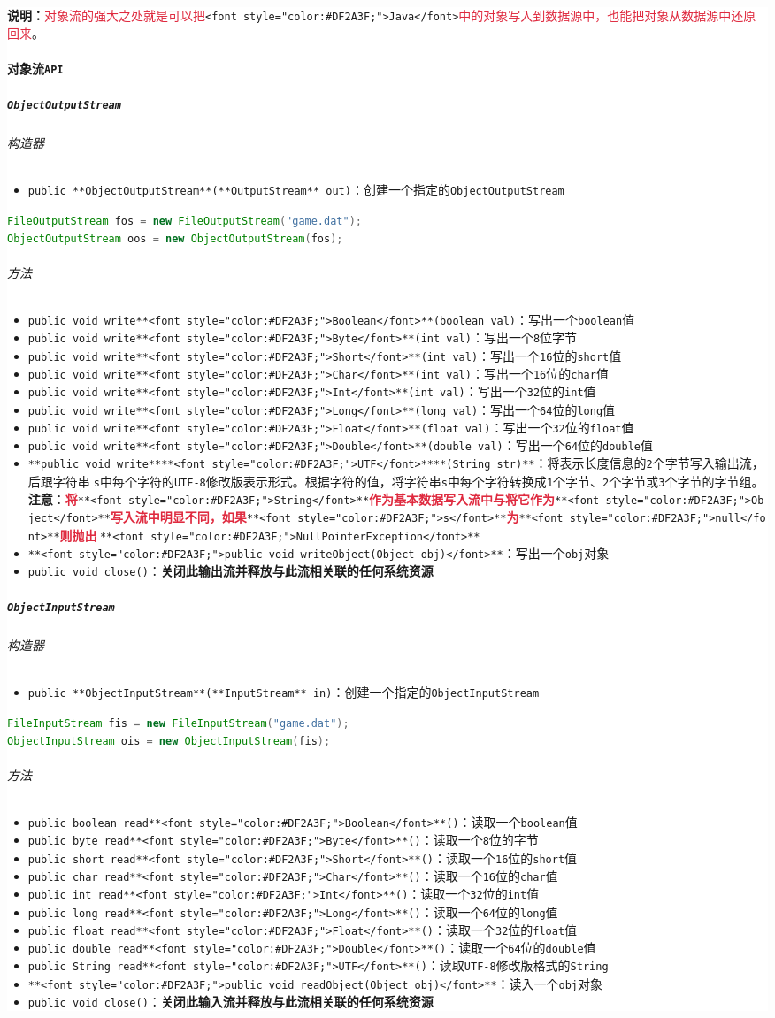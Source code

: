 **说明：**<font style="color:#DF2A3F;">对象流的强大之处就是可以把</font>`<font style="color:#DF2A3F;">Java</font>`<font style="color:#DF2A3F;">中的对象写入到数据源中，也能把对象从数据源中还原回来</font>。

#### 对象流`API`

##### `ObjectOutputStream`

###### 构造器

- `public **ObjectOutputStream**(**OutputStream** out)`：创建一个指定的`ObjectOutputStream`

```java
FileOutputStream fos = new FileOutputStream("game.dat");
ObjectOutputStream oos = new ObjectOutputStream(fos);
```

###### 方法

- `public void write**<font style="color:#DF2A3F;">Boolean</font>**(boolean val)`：写出一个`boolean`值
- `public void write**<font style="color:#DF2A3F;">Byte</font>**(int val)`：写出一个`8`位字节
- `public void write**<font style="color:#DF2A3F;">Short</font>**(int val)`：写出一个`16`位的`short`值
- `public void write**<font style="color:#DF2A3F;">Char</font>**(int val)`：写出一个`16`位的`char`值
- `public void write**<font style="color:#DF2A3F;">Int</font>**(int val)`：写出一个`32`位的`int`值
- `public void write**<font style="color:#DF2A3F;">Long</font>**(long val)`：写出一个`64`位的`long`值
- `public void write**<font style="color:#DF2A3F;">Float</font>**(float val)`：写出一个`32`位的`float`值
- `public void write**<font style="color:#DF2A3F;">Double</font>**(double val)`：写出一个`64`位的`double`值
- `**public void write****<font style="color:#DF2A3F;">UTF</font>****(String str)**`：将表示长度信息的`2`个字节写入输出流，后跟字符串 `s`中每个字符的`UTF-8`修改版表示形式。根据字符的值，将字符串`s`中每个字符转换成`1`个字节、`2`个字节或`3`个字节的字节组。**注意**：**<font style="color:#DF2A3F;">将</font>**`**<font style="color:#DF2A3F;">String</font>**`**<font style="color:#DF2A3F;">作为基本数据写入流中与将它作为</font>**`**<font style="color:#DF2A3F;">Object</font>**`**<font style="color:#DF2A3F;">写入流中明显不同，如果</font>**`**<font style="color:#DF2A3F;">s</font>**`**<font style="color:#DF2A3F;">为</font>**`**<font style="color:#DF2A3F;">null</font>**`**<font style="color:#DF2A3F;">则抛出 </font>**`**<font style="color:#DF2A3F;">NullPointerException</font>**`
- `**<font style="color:#DF2A3F;">public void writeObject(Object obj)</font>**`：写出一个`obj`对象
- `public void close()`：**关闭此输出流并释放与此流相关联的任何系统资源**

##### `ObjectInputStream`

###### 构造器

- `public **ObjectInputStream**(**InputStream** in)`：创建一个指定的`ObjectInputStream`

```java
FileInputStream fis = new FileInputStream("game.dat");
ObjectInputStream ois = new ObjectInputStream(fis);
```

###### 方法

- `public boolean read**<font style="color:#DF2A3F;">Boolean</font>**()`：读取一个`boolean`值
- `public byte read**<font style="color:#DF2A3F;">Byte</font>**()`：读取一个`8`位的字节
- `public short read**<font style="color:#DF2A3F;">Short</font>**()`：读取一个`16`位的`short`值
- `public char read**<font style="color:#DF2A3F;">Char</font>**()`：读取一个`16`位的`char`值
- `public int read**<font style="color:#DF2A3F;">Int</font>**()`：读取一个`32`位的`int`值
- `public long read**<font style="color:#DF2A3F;">Long</font>**()`：读取一个`64`位的`long`值
- `public float read**<font style="color:#DF2A3F;">Float</font>**()`：读取一个`32`位的`float`值
- `public double read**<font style="color:#DF2A3F;">Double</font>**()`：读取一个`64`位的`double`值
- `public String read**<font style="color:#DF2A3F;">UTF</font>**()`：读取`UTF-8`修改版格式的`String`
- `**<font style="color:#DF2A3F;">public void readObject(Object obj)</font>**`：读入一个`obj`对象
- `public void close()`：**关闭此输入流并释放与此流相关联的任何系统资源**
